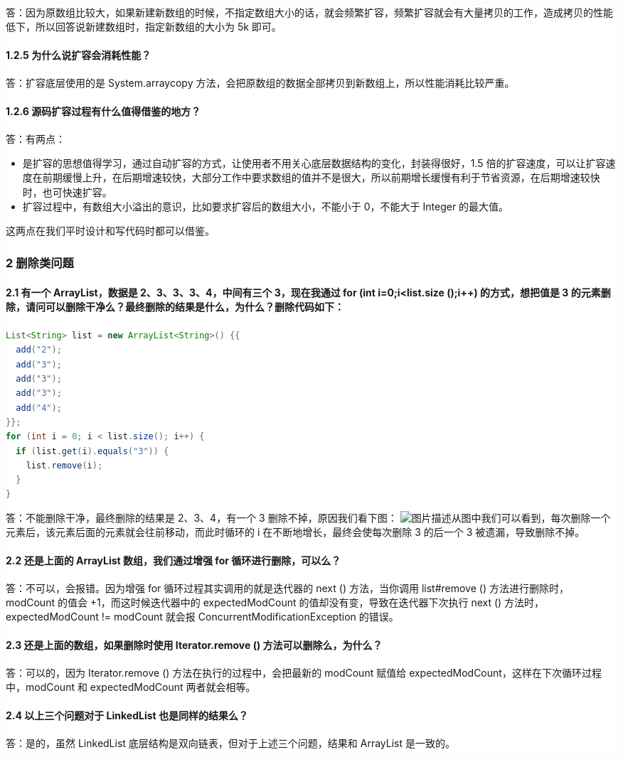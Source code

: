答：因为原数组比较大，如果新建新数组的时候，不指定数组大小的话，就会频繁扩容，频繁扩容就会有大量拷贝的工作，造成拷贝的性能低下，所以回答说新建数组时，指定新数组的大小为 5k 即可。

#### 1.2.5 为什么说扩容会消耗性能？

答：扩容底层使用的是 System.arraycopy 方法，会把原数组的数据全部拷贝到新数组上，所以性能消耗比较严重。

#### 1.2.6 源码扩容过程有什么值得借鉴的地方？

答：有两点：

- 是扩容的思想值得学习，通过自动扩容的方式，让使用者不用关心底层数据结构的变化，封装得很好，1.5 倍的扩容速度，可以让扩容速度在前期缓慢上升，在后期增速较快，大部分工作中要求数组的值并不是很大，所以前期增长缓慢有利于节省资源，在后期增速较快时，也可快速扩容。
- 扩容过程中，有数组大小溢出的意识，比如要求扩容后的数组大小，不能小于 0，不能大于 Integer 的最大值。

这两点在我们平时设计和写代码时都可以借鉴。



### 2 删除类问题

#### 2.1 有一个 ArrayList，数据是 2、3、3、3、4，中间有三个 3，现在我通过 for (int i=0;i<list.size ();i++) 的方式，想把值是 3 的元素删除，请问可以删除干净么？最终删除的结果是什么，为什么？删除代码如下：

```java
List<String> list = new ArrayList<String>() {{
  add("2");
  add("3");
  add("3");
  add("3");
  add("4");
}};
for (int i = 0; i < list.size(); i++) {
  if (list.get(i).equals("3")) {
    list.remove(i);
  }
}
```

答：不能删除干净，最终删除的结果是 2、3、4，有一个 3 删除不掉，原因我们看下图：
![图片描述](https://img.mukewang.com/5d5fc748000129db13361068.png)从图中我们可以看到，每次删除一个元素后，该元素后面的元素就会往前移动，而此时循环的 i 在不断地增长，最终会使每次删除 3 的后一个 3 被遗漏，导致删除不掉。

#### 2.2 还是上面的 ArrayList 数组，我们通过增强 for 循环进行删除，可以么？

答：不可以，会报错。因为增强 for 循环过程其实调用的就是迭代器的 next () 方法，当你调用 list#remove () 方法进行删除时，modCount 的值会 +1，而这时候迭代器中的 expectedModCount 的值却没有变，导致在迭代器下次执行 next () 方法时，expectedModCount != modCount 就会报 ConcurrentModificationException 的错误。

#### 2.3 还是上面的数组，如果删除时使用 Iterator.remove () 方法可以删除么，为什么？

答：可以的，因为 Iterator.remove () 方法在执行的过程中，会把最新的 modCount 赋值给 expectedModCount，这样在下次循环过程中，modCount 和 expectedModCount 两者就会相等。

#### 2.4 以上三个问题对于 LinkedList 也是同样的结果么？

答：是的，虽然 LinkedList 底层结构是双向链表，但对于上述三个问题，结果和 ArrayList 是一致的。

